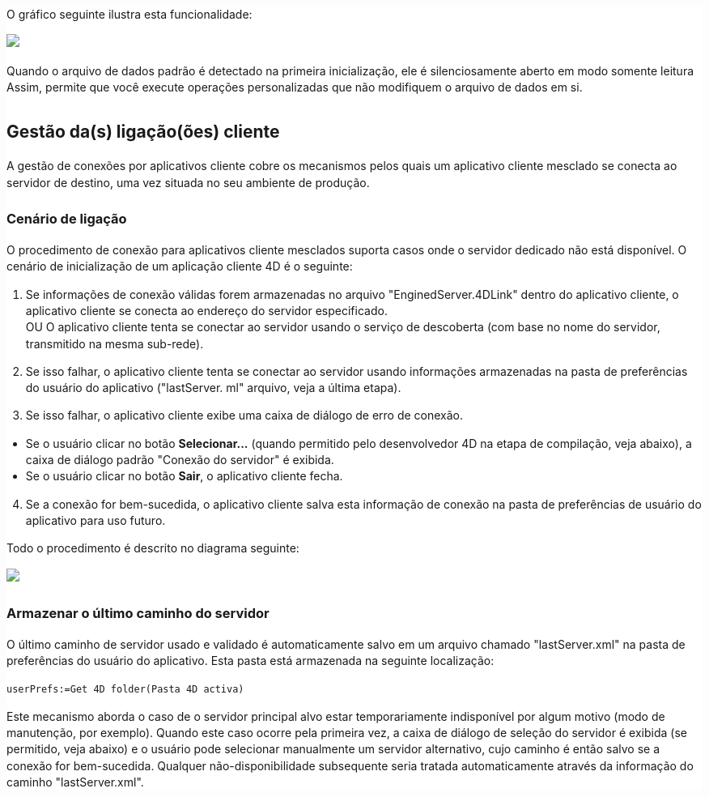 O gráfico seguinte ilustra esta funcionalidade:

![](../assets/en/Project/DefaultData.png)

Quando o arquivo de dados padrão é detectado na primeira inicialização, ele é silenciosamente aberto em modo somente leitura Assim, permite que você execute operações personalizadas que não modifiquem o arquivo de dados em si.

## Gestão da(s) ligação(ões) cliente

A gestão de conexões por aplicativos cliente cobre os mecanismos pelos quais um aplicativo cliente mesclado se conecta ao servidor de destino, uma vez situada no seu ambiente de produção.

### Cenário de ligação

O procedimento de conexão para aplicativos cliente mesclados suporta casos onde o servidor dedicado não está disponível. O cenário de inicialização de um aplicação cliente 4D é o seguinte:

1. Se informações de conexão válidas forem armazenadas no arquivo "EnginedServer.4DLink" dentro do aplicativo cliente, o aplicativo cliente se conecta ao endereço do servidor especificado.\
   OU
   O aplicativo cliente tenta se conectar ao servidor usando o serviço de descoberta (com base no nome do servidor, transmitido na mesma sub-rede).

2. Se isso falhar, o aplicativo cliente tenta se conectar ao servidor usando informações armazenadas na pasta de preferências do usuário do aplicativo ("lastServer. ml" arquivo, veja a última etapa).

3. Se isso falhar, o aplicativo cliente exibe uma caixa de diálogo de erro de conexão.

- Se o usuário clicar no botão **Selecionar...** (quando permitido pelo desenvolvedor 4D na etapa de compilação, veja abaixo), a caixa de diálogo padrão "Conexão do servidor" é exibida.
- Se o usuário clicar no botão **Sair**, o aplicativo cliente fecha.

4. Se a conexão for bem-sucedida, o aplicativo cliente salva esta informação de conexão na pasta de preferências de usuário do aplicativo para uso futuro.

Todo o procedimento é descrito no diagrama seguinte:

![](../assets/en/Desktop/client-connect.png)

### Armazenar o último caminho do servidor

O último caminho de servidor usado e validado é automaticamente salvo em um arquivo chamado "lastServer.xml" na pasta de preferências do usuário do aplicativo. Esta pasta está armazenada na seguinte localização:

```4d
userPrefs:=Get 4D folder(Pasta 4D activa)
```

Este mecanismo aborda o caso de o servidor principal alvo estar temporariamente indisponível por algum motivo (modo de manutenção, por exemplo). Quando este caso ocorre pela primeira vez, a caixa de diálogo de seleção do servidor é exibida (se permitido, veja abaixo) e o usuário pode selecionar manualmente um servidor alternativo, cujo caminho é então salvo se a conexão for bem-sucedida. Qualquer não-disponibilidade subsequente seria tratada automaticamente através da informação do caminho "lastServer.xml".
